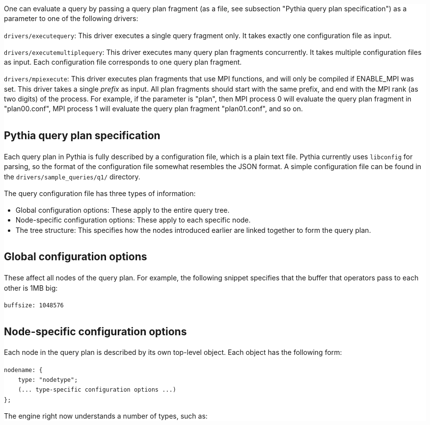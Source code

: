 One can evaluate a query by passing a query plan fragment (as a file, see
subsection "Pythia query plan specification") as a parameter to one of the
following drivers:

`drivers/executequery`: This driver executes a single query fragment only. It
takes exactly one configuration file as input.

`drivers/executemultiplequery`: This driver executes many query plan
fragments concurrently. It takes multiple configuration files as
input. Each configuration file corresponds to one query plan fragment.

`drivers/mpiexecute`: This driver executes plan fragments that use MPI functions,
and will only be compiled if ENABLE\_MPI was set. This driver takes a single
*prefix* as input. All plan fragments should start with the same prefix, and
end with the MPI rank (as two digits) of the process.  For example, if the
parameter is "plan", then MPI process 0 will evaluate the query plan fragment
in "plan00.conf", MPI process 1 will evaluate the query plan fragment
"plan01.conf", and so on.

## Pythia query plan specification

Each query plan in Pythia is fully described by a configuration file,
which is a plain text file. Pythia currently uses `libconfig` for
parsing, so the format of the configuration file somewhat resembles
the JSON format. A simple configuration file can be found in the
`drivers/sample_queries/q1/` directory.

The query configuration file has three types of information:

 * Global configuration options: These apply to the entire query tree.
 * Node-specific configuration options: These apply to each specific
   node.
 * The tree structure: This specifies how the nodes introduced earlier
   are linked together to form the query plan. 

## Global configuration options

These affect all nodes of the query plan. For example, the following
snippet specifies that the buffer that operators pass to each other is
1MB big:

	buffsize: 1048576

## Node-specific configuration options

Each node in the query plan is described by its own top-level object.
Each object has the following form:

	nodename: {
		type: "nodetype";
		(... type-specific configuration options ...)
	};

The engine right now understands a number of types, such as:
